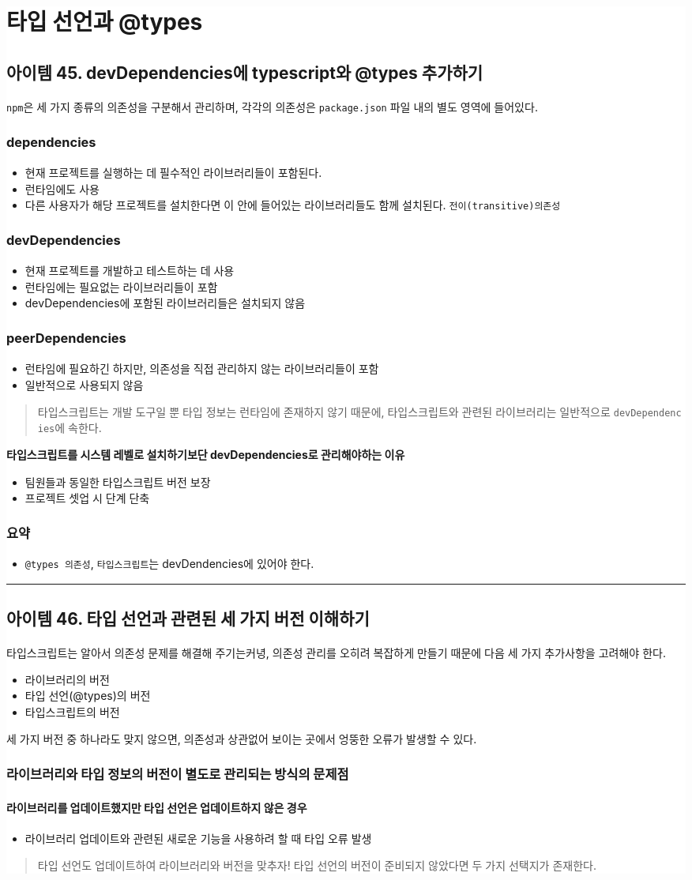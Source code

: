 # 타입 선언과 @types

## 아이템 45. devDependencies에 typescript와 @types 추가하기

`npm`은 세 가지 종류의 의존성을 구분해서 관리하며, 각각의 의존성은 `package.json` 파일 내의 별도 영역에 들어있다.

### dependencies

- 현재 프로젝트를 실행하는 데 필수적인 라이브러리들이 포함된다.
- 런타임에도 사용
- 다른 사용자가 해당 프로젝트를 설치한다면 이 안에 들어있는 라이브러리들도 함께 설치된다. `전이(transitive)의존성`

### devDependencies

- 현재 프로젝트를 개발하고 테스트하는 데 사용
- 런타임에는 필요없는 라이브러리들이 포함
- devDependencies에 포함된 라이브러리들은 설치되지 않음

### peerDependencies

- 런타임에 필요하긴 하지만, 의존성을 직접 관리하지 않는 라이브러리들이 포함
- 일반적으로 사용되지 않음

> 타입스크립트는 개발 도구일 뿐 타입 정보는 런타임에 존재하지 않기 때문에, 타입스크립트와 관련된 라이브러리는 일반적으로 `devDependencies`에 속한다.

**타입스크립트를 시스템 레벨로 설치하기보단 devDependencies로 관리해야하는 이유**

- 팀원들과 동일한 타입스크립트 버전 보장
- 프로젝트 셋업 시 단계 단축

### 요약

- `@types 의존성`, `타입스크립트`는 devDendencies에 있어야 한다.

---

## 아이템 46. 타입 선언과 관련된 세 가지 버전 이해하기

타입스크립트는 알아서 의존성 문제를 해결해 주기는커녕, 의존성 관리를 오히려 복잡하게 만들기 때문에 다음 세 가지 추가사항을 고려해야 한다.

- 라이브러리의 버전
- 타입 선언(@types)의 버전
- 타입스크립트의 버전

세 가지 버전 중 하나라도 맞지 않으면, 의존성과 상관없어 보이는 곳에서 엉뚱한 오류가 발생할 수 있다.

### 라이브러리와 타입 정보의 버전이 별도로 관리되는 방식의 문제점

#### 라이브러리를 업데이트했지만 타입 선언은 업데이트하지 않은 경우

- 라이브러리 업데이트와 관련된 새로운 기능을 사용하려 할 때 타입 오류 발생

> 타입 선언도 업데이트하여 라이브러리와 버전을 맞추자! 타입 선언의 버전이 준비되지 않았다면 두 가지 선택지가 존재한다.
